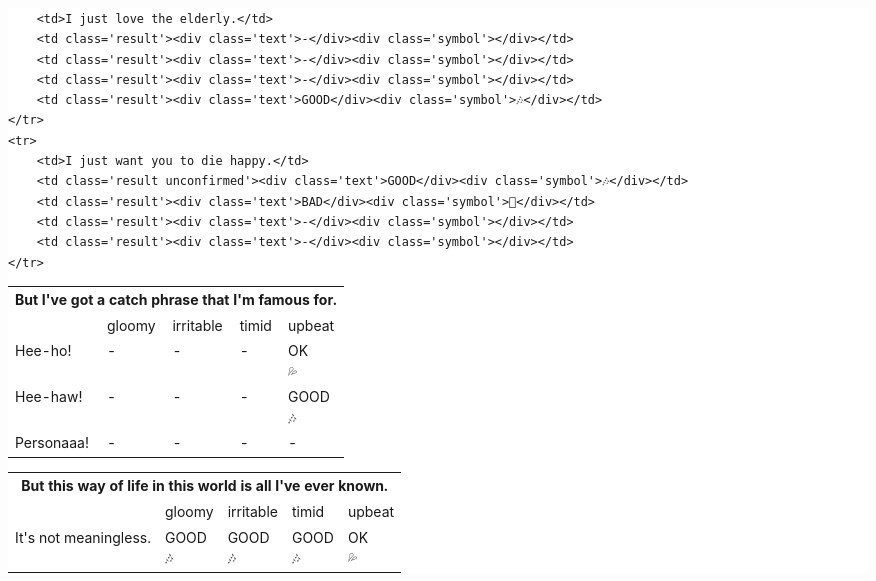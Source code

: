 		<td>I just love the elderly.</td>
		<td class='result'><div class='text'>-</div><div class='symbol'></div></td>
		<td class='result'><div class='text'>-</div><div class='symbol'></div></td>
		<td class='result'><div class='text'>-</div><div class='symbol'></div></td>
		<td class='result'><div class='text'>GOOD</div><div class='symbol'>🎶</div></td>
	</tr>
	<tr>
		<td>I just want you to die happy.</td>
		<td class='result unconfirmed'><div class='text'>GOOD</div><div class='symbol'>🎶</div></td>
		<td class='result'><div class='text'>BAD</div><div class='symbol'>💢</div></td>
		<td class='result'><div class='text'>-</div><div class='symbol'></div></td>
		<td class='result'><div class='text'>-</div><div class='symbol'></div></td>
	</tr>
</table>
<table class="table-responsive-sm filterDiv None">
	<tr>
		<th colspan="5">But I've got a catch phrase that I'm famous for.</th>
	</tr>
	<tr>
		<td></td>
		<td class='subheader'>gl<span class='extra'>oomy</span></td>
		<td class='subheader'>ir<span class='extra'>ritable</span></td>
		<td class='subheader'>ti<span class='extra'>mid</span></td>
		<td class='subheader'>up<span class='extra'>beat</span></td>
	</tr>
	<tr>
		<td>Hee-ho!</td>
		<td class='result'><div class='text'>-</div><div class='symbol'></div></td>
		<td class='result'><div class='text'>-</div><div class='symbol'></div></td>
		<td class='result'><div class='text'>-</div><div class='symbol'></div></td>
		<td class='result unconfirmed'><div class='text'>OK</div><div class='symbol'>💦</div></td>
	</tr>
	<tr>
		<td>Hee-haw!</td>
		<td class='result'><div class='text'>-</div><div class='symbol'></div></td>
		<td class='result'><div class='text'>-</div><div class='symbol'></div></td>
		<td class='result'><div class='text'>-</div><div class='symbol'></div></td>
		<td class='result unconfirmed'><div class='text'>GOOD</div><div class='symbol'>🎶</div></td>
	</tr>
	<tr>
		<td>Personaaa!</td>
		<td class='result'><div class='text'>-</div><div class='symbol'></div></td>
		<td class='result'><div class='text'>-</div><div class='symbol'></div></td>
		<td class='result'><div class='text'>-</div><div class='symbol'></div></td>
		<td class='result'><div class='text'>-</div><div class='symbol'></div></td>
	</tr>
</table>
<table class="table-responsive-sm filterDiv Leanan_Sidhe High_Pixie Titania Silky Isis Queen_Mab">
	<tr>
		<th colspan="5">But this way of life in this world is all I've ever known.</th>
	</tr>
	<tr>
		<td></td>
		<td class='subheader'>gl<span class='extra'>oomy</span></td>
		<td class='subheader'>ir<span class='extra'>ritable</span></td>
		<td class='subheader'>ti<span class='extra'>mid</span></td>
		<td class='subheader'>up<span class='extra'>beat</span></td>
	</tr>
	<tr>
		<td>It's not meaningless.</td>
		<td class='result'><div class='text'>GOOD</div><div class='symbol'>🎶</div></td>
		<td class='result'><div class='text'>GOOD</div><div class='symbol'>🎶</div></td>
		<td class='result'><div class='text'>GOOD</div><div class='symbol'>🎶</div></td>
		<td class='result'><div class='text'>OK</div><div class='symbol'>💦</div></td>